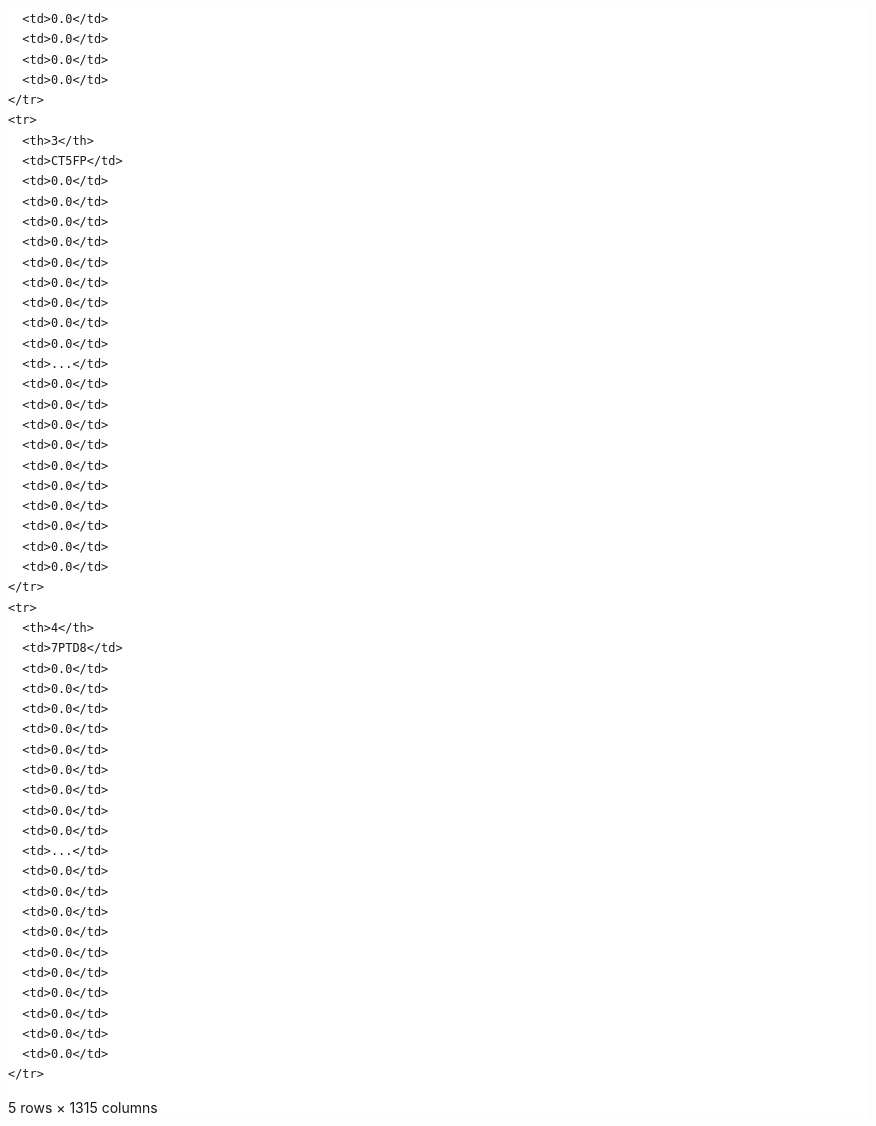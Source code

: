       <td>0.0</td>
      <td>0.0</td>
      <td>0.0</td>
      <td>0.0</td>
    </tr>
    <tr>
      <th>3</th>
      <td>CT5FP</td>
      <td>0.0</td>
      <td>0.0</td>
      <td>0.0</td>
      <td>0.0</td>
      <td>0.0</td>
      <td>0.0</td>
      <td>0.0</td>
      <td>0.0</td>
      <td>0.0</td>
      <td>...</td>
      <td>0.0</td>
      <td>0.0</td>
      <td>0.0</td>
      <td>0.0</td>
      <td>0.0</td>
      <td>0.0</td>
      <td>0.0</td>
      <td>0.0</td>
      <td>0.0</td>
      <td>0.0</td>
    </tr>
    <tr>
      <th>4</th>
      <td>7PTD8</td>
      <td>0.0</td>
      <td>0.0</td>
      <td>0.0</td>
      <td>0.0</td>
      <td>0.0</td>
      <td>0.0</td>
      <td>0.0</td>
      <td>0.0</td>
      <td>0.0</td>
      <td>...</td>
      <td>0.0</td>
      <td>0.0</td>
      <td>0.0</td>
      <td>0.0</td>
      <td>0.0</td>
      <td>0.0</td>
      <td>0.0</td>
      <td>0.0</td>
      <td>0.0</td>
      <td>0.0</td>
    </tr>
  </tbody>
</table>
<p>5 rows × 1315 columns</p>
</div>
